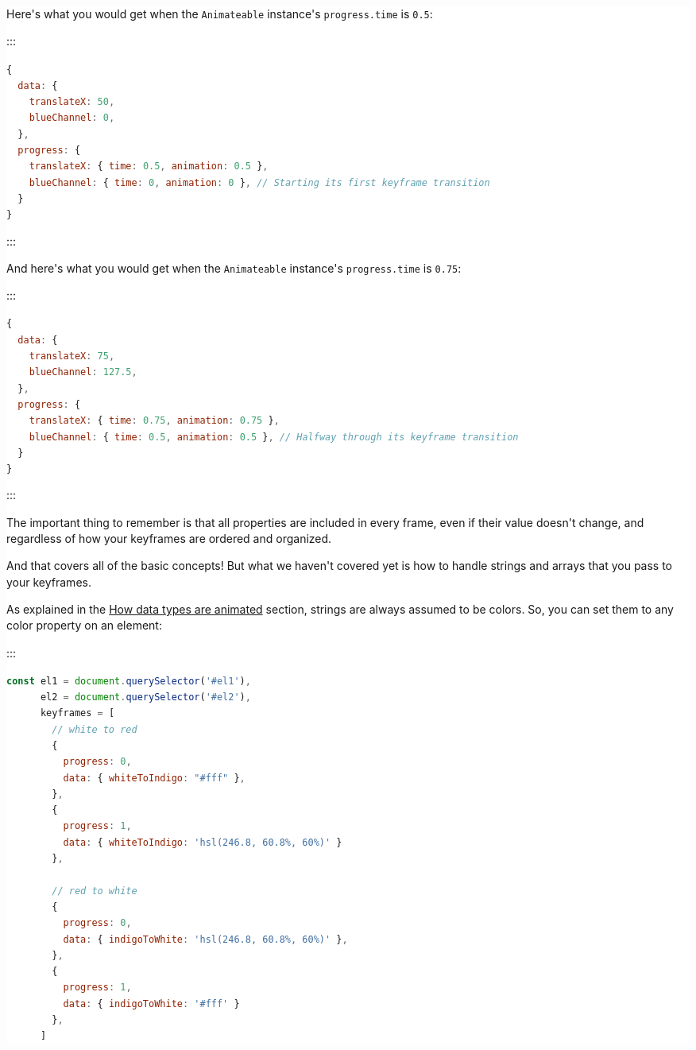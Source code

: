 Here's what you would get when the `Animateable` instance's `progress.time` is `0.5`:

:::
```js
{
  data: {
    translateX: 50,
    blueChannel: 0,
  },
  progress: {
    translateX: { time: 0.5, animation: 0.5 },
    blueChannel: { time: 0, animation: 0 }, // Starting its first keyframe transition
  }
}
```
:::

And here's what you would get when the `Animateable` instance's `progress.time` is `0.75`:

:::
```js
{
  data: {
    translateX: 75,
    blueChannel: 127.5,
  },
  progress: {
    translateX: { time: 0.75, animation: 0.75 },
    blueChannel: { time: 0.5, animation: 0.5 }, // Halfway through its keyframe transition
  }
}
```
:::

The important thing to remember is that all properties are included in every frame, even if their value doesn't change, and regardless of how your keyframes are ordered and organized.

And that covers all of the basic concepts! But what we haven't covered yet is how to handle strings and arrays that you pass to your keyframes.

As explained in the [How data types are animated](#How-data-types-are-animated) section, strings are always assumed to be colors. So, you can set them to any color property on an element:

:::
```js
const el1 = document.querySelector('#el1'),
      el2 = document.querySelector('#el2'),
      keyframes = [
        // white to red
        {
          progress: 0,
          data: { whiteToIndigo: "#fff" },
        },
        {
          progress: 1,
          data: { whiteToIndigo: 'hsl(246.8, 60.8%, 60%)' }
        },

        // red to white
        {
          progress: 0,
          data: { indigoToWhite: 'hsl(246.8, 60.8%, 60%)' },
        },
        {
          progress: 1,
          data: { indigoToWhite: '#fff' }
        },
      ]
```